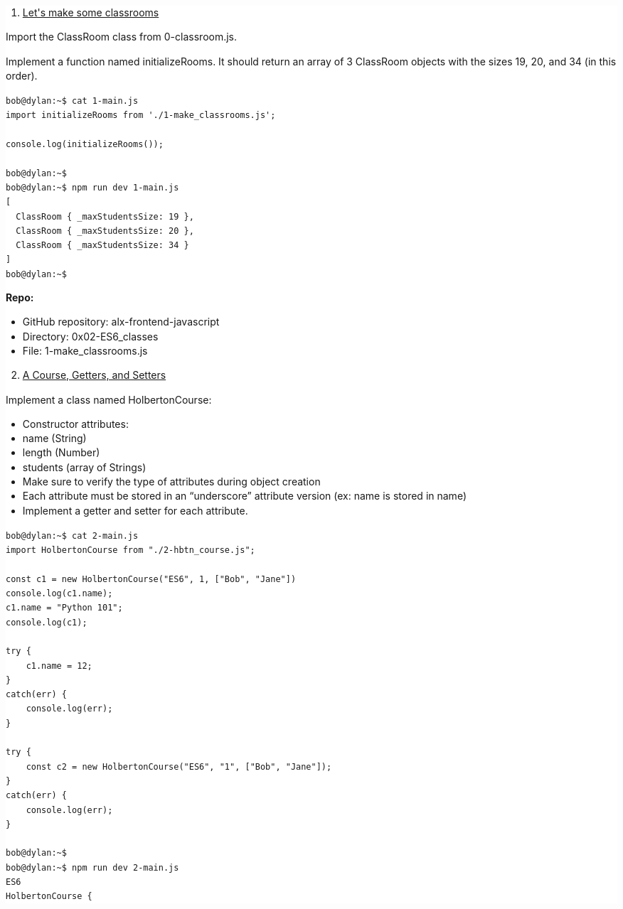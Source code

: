 1. [Let's make some classrooms](./1-make_classrooms.js)

Import the ClassRoom class from 0-classroom.js.

Implement a function named initializeRooms. It should return an array of 3 ClassRoom objects with the sizes 19, 20, and 34 (in this order).

```
bob@dylan:~$ cat 1-main.js
import initializeRooms from './1-make_classrooms.js';

console.log(initializeRooms());

bob@dylan:~$ 
bob@dylan:~$ npm run dev 1-main.js 
[
  ClassRoom { _maxStudentsSize: 19 },
  ClassRoom { _maxStudentsSize: 20 },
  ClassRoom { _maxStudentsSize: 34 }
]
bob@dylan:~$ 
```

**Repo:**

* GitHub repository: alx-frontend-javascript
* Directory: 0x02-ES6_classes
* File: 1-make_classrooms.js

2. [A Course, Getters, and Setters](./2-hbtn_course.js)

Implement a class named HolbertonCourse:

* Constructor attributes:
*	name (String)
*	length (Number)
*	students (array of Strings)
* Make sure to verify the type of attributes during object creation
* Each attribute must be stored in an “underscore” attribute version (ex: name is stored in name)
* Implement a getter and setter for each attribute.

```
bob@dylan:~$ cat 2-main.js
import HolbertonCourse from "./2-hbtn_course.js";

const c1 = new HolbertonCourse("ES6", 1, ["Bob", "Jane"])
console.log(c1.name);
c1.name = "Python 101";
console.log(c1);

try {
    c1.name = 12;
} 
catch(err) {
    console.log(err);
}

try {
    const c2 = new HolbertonCourse("ES6", "1", ["Bob", "Jane"]);
}
catch(err) {
    console.log(err);
}

bob@dylan:~$ 
bob@dylan:~$ npm run dev 2-main.js 
ES6
HolbertonCourse {
```